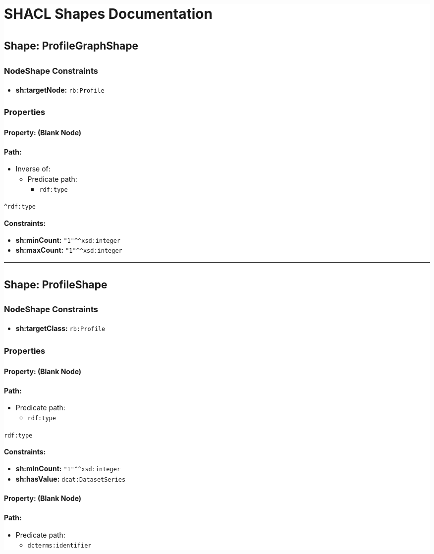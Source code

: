 # SHACL Shapes Documentation

## Shape: ProfileGraphShape

### NodeShape Constraints

- **sh:targetNode:** `rb:Profile`

### Properties

#### Property: (Blank Node)

**Path:**

- Inverse of:
  - Predicate path:
    - `rdf:type`

^`rdf:type`

**Constraints:**
- **sh:minCount:** `"1"^^xsd:integer`
- **sh:maxCount:** `"1"^^xsd:integer`

---

## Shape: ProfileShape

### NodeShape Constraints

- **sh:targetClass:** `rb:Profile`

### Properties

#### Property: (Blank Node)

**Path:**

- Predicate path:
  - `rdf:type`

`rdf:type`

**Constraints:**
- **sh:minCount:** `"1"^^xsd:integer`
- **sh:hasValue:** `dcat:DatasetSeries`

#### Property: (Blank Node)

**Path:**

- Predicate path:
  - `dcterms:identifier`
